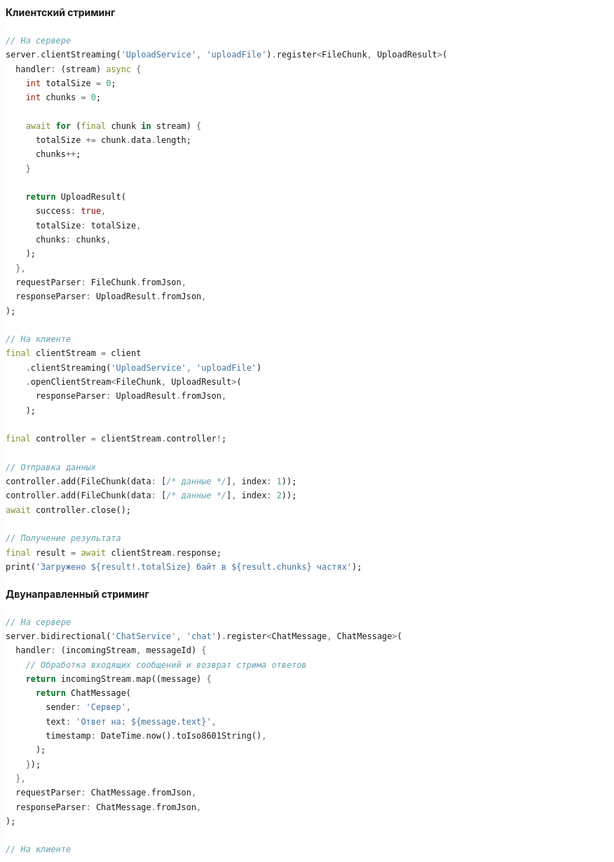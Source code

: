 ```dart
```

#### Клиентский стриминг

```dart
// На сервере
server.clientStreaming('UploadService', 'uploadFile').register<FileChunk, UploadResult>(
  handler: (stream) async {
    int totalSize = 0;
    int chunks = 0;
    
    await for (final chunk in stream) {
      totalSize += chunk.data.length;
      chunks++;
    }
    
    return UploadResult(
      success: true,
      totalSize: totalSize,
      chunks: chunks,
    );
  },
  requestParser: FileChunk.fromJson,
  responseParser: UploadResult.fromJson,
);

// На клиенте
final clientStream = client
    .clientStreaming('UploadService', 'uploadFile')
    .openClientStream<FileChunk, UploadResult>(
      responseParser: UploadResult.fromJson,
    );

final controller = clientStream.controller!;

// Отправка данных
controller.add(FileChunk(data: [/* данные */], index: 1));
controller.add(FileChunk(data: [/* данные */], index: 2));
await controller.close();

// Получение результата
final result = await clientStream.response;
print('Загружено ${result!.totalSize} байт в ${result.chunks} частях');
```

#### Двунаправленный стриминг

```dart
// На сервере
server.bidirectional('ChatService', 'chat').register<ChatMessage, ChatMessage>(
  handler: (incomingStream, messageId) {
    // Обработка входящих сообщений и возврат стрима ответов
    return incomingStream.map((message) {
      return ChatMessage(
        sender: 'Сервер',
        text: 'Ответ на: ${message.text}',
        timestamp: DateTime.now().toIso8601String(),
      );
    });
  },
  requestParser: ChatMessage.fromJson,
  responseParser: ChatMessage.fromJson,
);

// На клиенте
```